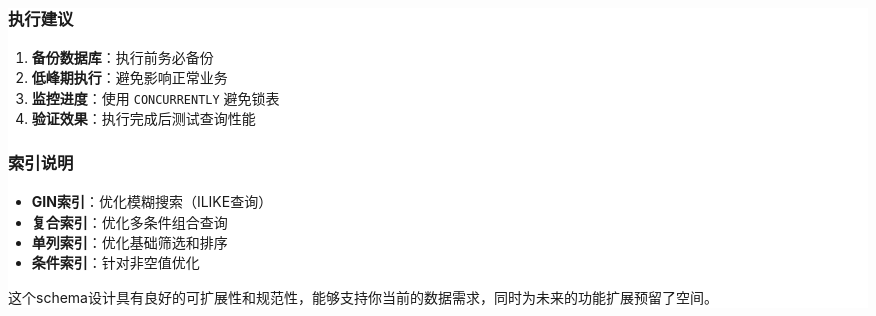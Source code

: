 ### 执行建议
1. **备份数据库**：执行前务必备份
2. **低峰期执行**：避免影响正常业务
3. **监控进度**：使用 `CONCURRENTLY` 避免锁表
4. **验证效果**：执行完成后测试查询性能

### 索引说明
- **GIN索引**：优化模糊搜索（ILIKE查询）
- **复合索引**：优化多条件组合查询
- **单列索引**：优化基础筛选和排序
- **条件索引**：针对非空值优化

这个schema设计具有良好的可扩展性和规范性，能够支持你当前的数据需求，同时为未来的功能扩展预留了空间。
